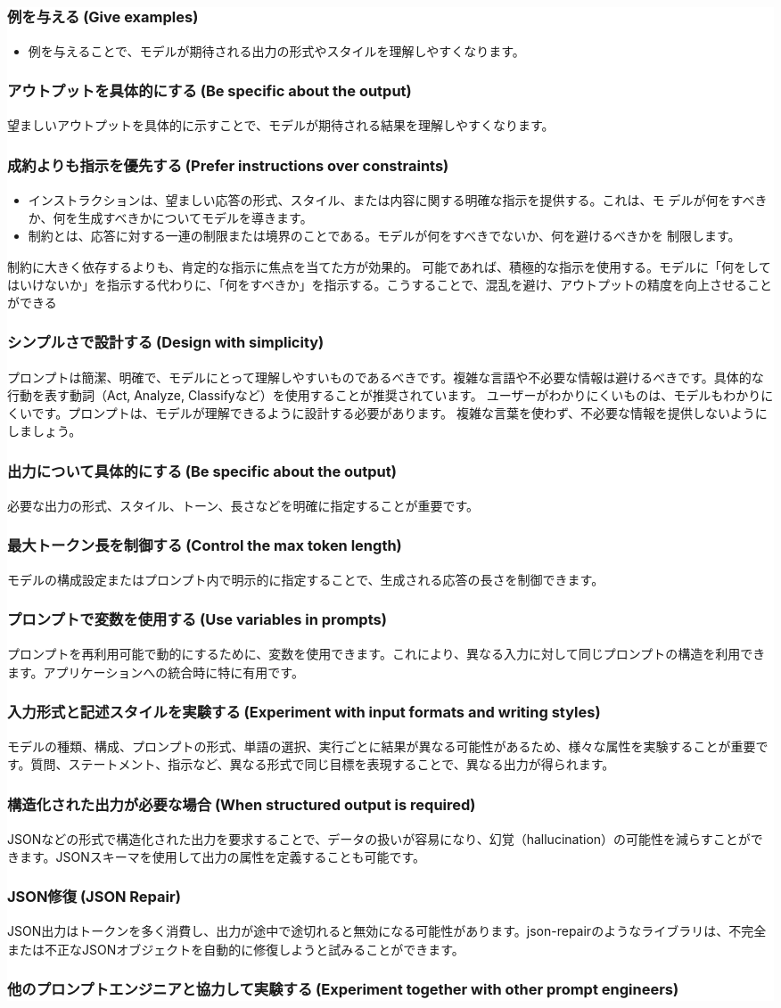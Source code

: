 ### 例を与える (Give examples)

- 例を与えることで、モデルが期待される出力の形式やスタイルを理解しやすくなります。

### アウトプットを具体的にする (Be specific about the output)

望ましいアウトプットを具体的に示すことで、モデルが期待される結果を理解しやすくなります。

### 成約よりも指示を優先する (Prefer instructions over constraints)

- インストラクションは、望ましい応答の形式、スタイル、または内容に関する明確な指示を提供する。これは、モ
  デルが何をすべきか、何を生成すべきかについてモデルを導きます。
- 制約とは、応答に対する一連の制限または境界のことである。モデルが何をすべきでないか、何を避けるべきかを
  制限します。

制約に大きく依存するよりも、肯定的な指示に焦点を当てた方が効果的。
可能であれば、積極的な指示を使用する。モデルに「何をしてはいけないか」を指示する代わりに、「何をすべきか」を指示する。こうすることで、混乱を避け、アウトプットの精度を向上させることができる

### シンプルさで設計する (Design with simplicity)

プロンプトは簡潔、明確で、モデルにとって理解しやすいものであるべきです。複雑な言語や不必要な情報は避けるべきです。具体的な行動を表す動詞（Act, Analyze, Classifyなど）を使用することが推奨されています。
ユーザーがわかりにくいものは、モデルもわかりにくいです。プロンプトは、モデルが理解できるように設計する必要があります。
複雑な言葉を使わず、不必要な情報を提供しないようにしましょう。

### 出力について具体的にする (Be specific about the output)

必要な出力の形式、スタイル、トーン、長さなどを明確に指定することが重要です。

### 最大トークン長を制御する (Control the max token length)

モデルの構成設定またはプロンプト内で明示的に指定することで、生成される応答の長さを制御できます。

### プロンプトで変数を使用する (Use variables in prompts)

プロンプトを再利用可能で動的にするために、変数を使用できます。これにより、異なる入力に対して同じプロンプトの構造を利用できます。アプリケーションへの統合時に特に有用です。

### 入力形式と記述スタイルを実験する (Experiment with input formats and writing styles)

モデルの種類、構成、プロンプトの形式、単語の選択、実行ごとに結果が異なる可能性があるため、様々な属性を実験することが重要です。質問、ステートメント、指示など、異なる形式で同じ目標を表現することで、異なる出力が得られます。

### 構造化された出力が必要な場合 (When structured output is required)

JSONなどの形式で構造化された出力を要求することで、データの扱いが容易になり、幻覚（hallucination）の可能性を減らすことができます。JSONスキーマを使用して出力の属性を定義することも可能です。

### JSON修復 (JSON Repair)

JSON出力はトークンを多く消費し、出力が途中で途切れると無効になる可能性があります。json-repairのようなライブラリは、不完全または不正なJSONオブジェクトを自動的に修復しようと試みることができます。

### 他のプロンプトエンジニアと協力して実験する (Experiment together with other prompt engineers)
